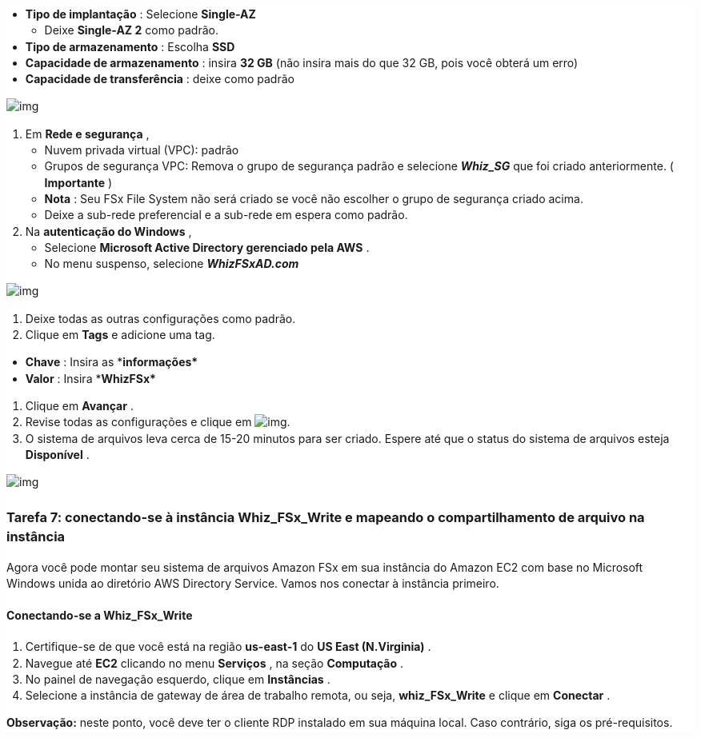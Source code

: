 - **Tipo de implantação** : Selecione **Single-AZ**
  - Deixe **Single-AZ 2** como padrão.
- **Tipo de armazenamento** : Escolha **SSD**
- **Capacidade de armazenamento** : insira **32 GB** (não insira mais do que 32 GB, pois você obterá um erro)
- **Capacidade de transferência** : deixe como padrão

![img](https://play.whizlabs.com/frontend/web/media/2021/09/27/image1.png)

1. Em **Rede e segurança** ,
   - Nuvem privada virtual (VPC): padrão
   - Grupos de segurança VPC: Remova o grupo de segurança padrão e selecione ***Whiz_SG*** que foi criado anteriormente. ( **Importante** )
   - **Nota** : Seu FSx File System não será criado se você não escolher o grupo de segurança criado acima.
   - Deixe a sub-rede preferencial e a sub-rede em espera como padrão.
2. Na **autenticação do Windows** ,
   - Selecione **Microsoft Active Directory gerenciado pela AWS** .
   - No menu suspenso, selecione ***WhizFSxAD.com***

![img](https://play.whizlabs.com/frontend/web/media/2021/09/27/image28.png)

1. Deixe todas as outras configurações como padrão.
2. Clique em **Tags** e adicione uma tag.

- **Chave** : Insira as ***informações\***
- **Valor** : Insira ***WhizFSx\***

1. Clique em **Avançar** .
2. Revise todas as configurações e clique em ![img](https://play.whizlabs.com/frontend/web/media/2021/09/27/image22.png).
3. O sistema de arquivos leva cerca de 15-20 minutos para ser criado. Espere até que o status do sistema de arquivos esteja **Disponível** .

![img](https://play.whizlabs.com/frontend/web/media/2021/09/27/image12.png)

### Tarefa 7: conectando-se à instância Whiz_FSx_Write e mapeando o compartilhamento de arquivo na instância

Agora você pode montar seu sistema de arquivos Amazon FSx em sua instância do Amazon EC2 com base no Microsoft Windows unida ao diretório AWS Directory Service. Vamos nos conectar à instância primeiro.

#### Conectando-se a Whiz_FSx_Write

1. Certifique-se de que você está na região **us-east-1** do **US East (N.Virginia)** .
2. Navegue até **EC2** clicando no menu **Serviços** , na seção **Computação** .
3. No painel de navegação esquerdo, clique em **Instâncias** .
4. Selecione a instância de gateway de área de trabalho remota, ou seja, **whiz_FSx_Write** e clique em **Conectar** .

**Observação:** neste ponto, você deve ter o cliente RDP instalado em sua máquina local. Caso contrário, siga os pré-requisitos.
